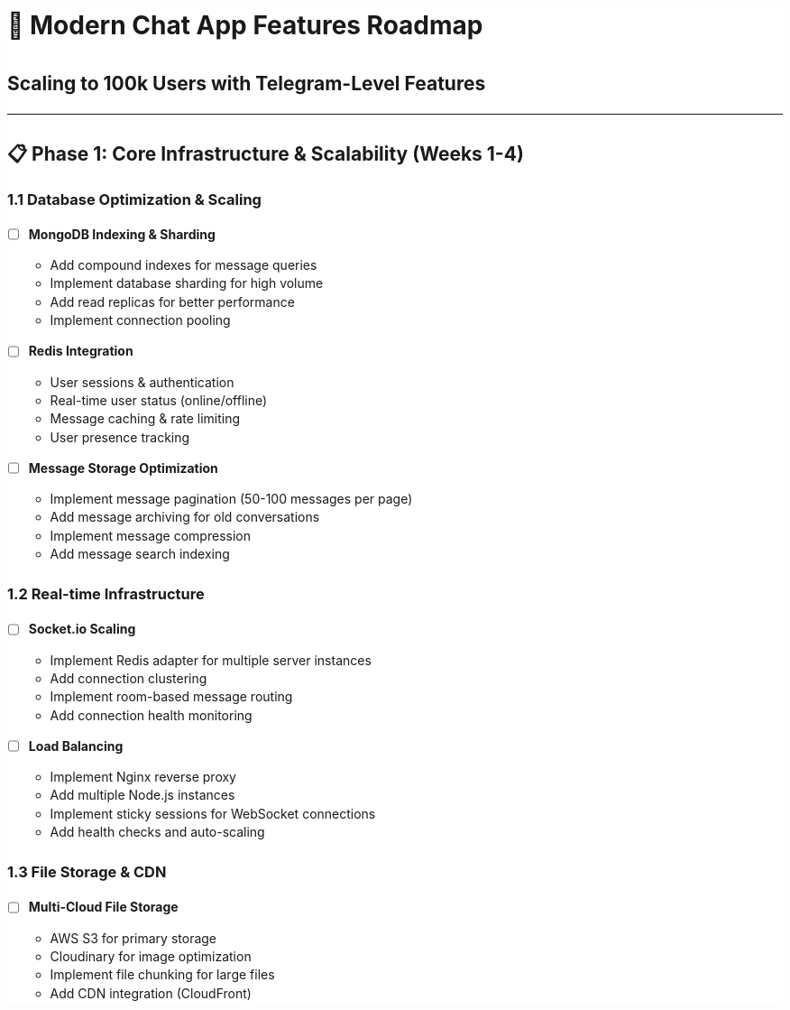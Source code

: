 # 🚀 Modern Chat App Features Roadmap

## Scaling to 100k Users with Telegram-Level Features

---

## 📋 **Phase 1: Core Infrastructure & Scalability (Weeks 1-4)**

### **1.1 Database Optimization & Scaling**

- [ ] **MongoDB Indexing & Sharding**

  - Add compound indexes for message queries
  - Implement database sharding for high volume
  - Add read replicas for better performance
  - Implement connection pooling

- [ ] **Redis Integration**

  - User sessions & authentication
  - Real-time user status (online/offline)
  - Message caching & rate limiting
  - User presence tracking

- [ ] **Message Storage Optimization**
  - Implement message pagination (50-100 messages per page)
  - Add message archiving for old conversations
  - Implement message compression
  - Add message search indexing

### **1.2 Real-time Infrastructure**

- [ ] **Socket.io Scaling**

  - Implement Redis adapter for multiple server instances
  - Add connection clustering
  - Implement room-based message routing
  - Add connection health monitoring

- [ ] **Load Balancing**
  - Implement Nginx reverse proxy
  - Add multiple Node.js instances
  - Implement sticky sessions for WebSocket connections
  - Add health checks and auto-scaling

### **1.3 File Storage & CDN**

- [ ] **Multi-Cloud File Storage**

  - AWS S3 for primary storage
  - Cloudinary for image optimization
  - Implement file chunking for large files
  - Add CDN integration (CloudFront)

